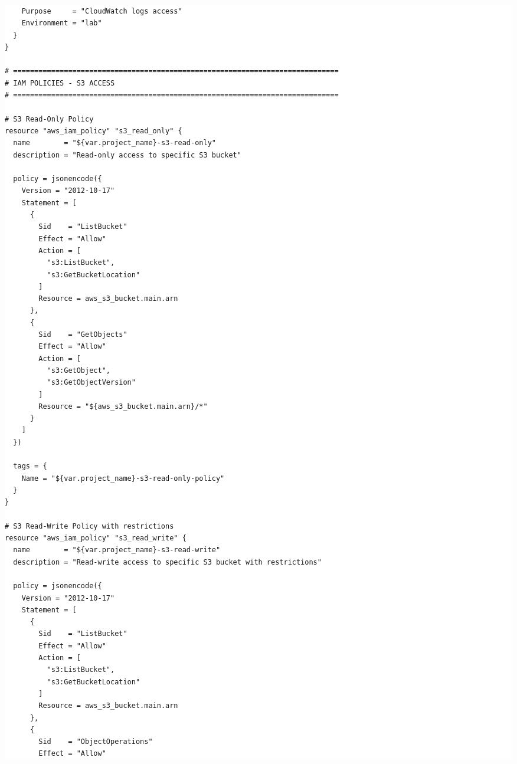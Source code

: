 ```hcl
    Purpose     = "CloudWatch logs access"
    Environment = "lab"
  }
}

# =============================================================================
# IAM POLICIES - S3 ACCESS
# =============================================================================

# S3 Read-Only Policy
resource "aws_iam_policy" "s3_read_only" {
  name        = "${var.project_name}-s3-read-only"
  description = "Read-only access to specific S3 bucket"

  policy = jsonencode({
    Version = "2012-10-17"
    Statement = [
      {
        Sid    = "ListBucket"
        Effect = "Allow"
        Action = [
          "s3:ListBucket",
          "s3:GetBucketLocation"
        ]
        Resource = aws_s3_bucket.main.arn
      },
      {
        Sid    = "GetObjects"
        Effect = "Allow"
        Action = [
          "s3:GetObject",
          "s3:GetObjectVersion"
        ]
        Resource = "${aws_s3_bucket.main.arn}/*"
      }
    ]
  })

  tags = {
    Name = "${var.project_name}-s3-read-only-policy"
  }
}

# S3 Read-Write Policy with restrictions
resource "aws_iam_policy" "s3_read_write" {
  name        = "${var.project_name}-s3-read-write"
  description = "Read-write access to specific S3 bucket with restrictions"

  policy = jsonencode({
    Version = "2012-10-17"
    Statement = [
      {
        Sid    = "ListBucket"
        Effect = "Allow"
        Action = [
          "s3:ListBucket",
          "s3:GetBucketLocation"
        ]
        Resource = aws_s3_bucket.main.arn
      },
      {
        Sid    = "ObjectOperations"
        Effect = "Allow"
```